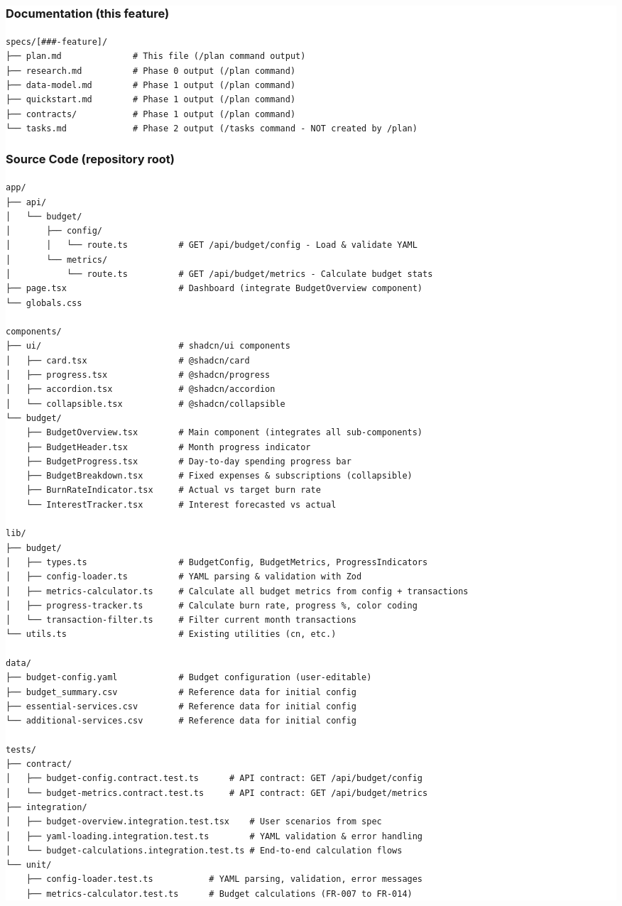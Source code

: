### Documentation (this feature)
```
specs/[###-feature]/
├── plan.md              # This file (/plan command output)
├── research.md          # Phase 0 output (/plan command)
├── data-model.md        # Phase 1 output (/plan command)
├── quickstart.md        # Phase 1 output (/plan command)
├── contracts/           # Phase 1 output (/plan command)
└── tasks.md             # Phase 2 output (/tasks command - NOT created by /plan)
```

### Source Code (repository root)
```
app/
├── api/
│   └── budget/
│       ├── config/
│       │   └── route.ts          # GET /api/budget/config - Load & validate YAML
│       └── metrics/
│           └── route.ts          # GET /api/budget/metrics - Calculate budget stats
├── page.tsx                      # Dashboard (integrate BudgetOverview component)
└── globals.css

components/
├── ui/                           # shadcn/ui components
│   ├── card.tsx                  # @shadcn/card
│   ├── progress.tsx              # @shadcn/progress
│   ├── accordion.tsx             # @shadcn/accordion
│   └── collapsible.tsx           # @shadcn/collapsible
└── budget/
    ├── BudgetOverview.tsx        # Main component (integrates all sub-components)
    ├── BudgetHeader.tsx          # Month progress indicator
    ├── BudgetProgress.tsx        # Day-to-day spending progress bar
    ├── BudgetBreakdown.tsx       # Fixed expenses & subscriptions (collapsible)
    ├── BurnRateIndicator.tsx     # Actual vs target burn rate
    └── InterestTracker.tsx       # Interest forecasted vs actual

lib/
├── budget/
│   ├── types.ts                  # BudgetConfig, BudgetMetrics, ProgressIndicators
│   ├── config-loader.ts          # YAML parsing & validation with Zod
│   ├── metrics-calculator.ts     # Calculate all budget metrics from config + transactions
│   ├── progress-tracker.ts       # Calculate burn rate, progress %, color coding
│   └── transaction-filter.ts     # Filter current month transactions
└── utils.ts                      # Existing utilities (cn, etc.)

data/
├── budget-config.yaml            # Budget configuration (user-editable)
├── budget_summary.csv            # Reference data for initial config
├── essential-services.csv        # Reference data for initial config
└── additional-services.csv       # Reference data for initial config

tests/
├── contract/
│   ├── budget-config.contract.test.ts      # API contract: GET /api/budget/config
│   └── budget-metrics.contract.test.ts     # API contract: GET /api/budget/metrics
├── integration/
│   ├── budget-overview.integration.test.tsx    # User scenarios from spec
│   ├── yaml-loading.integration.test.ts        # YAML validation & error handling
│   └── budget-calculations.integration.test.ts # End-to-end calculation flows
└── unit/
    ├── config-loader.test.ts           # YAML parsing, validation, error messages
    ├── metrics-calculator.test.ts      # Budget calculations (FR-007 to FR-014)
```